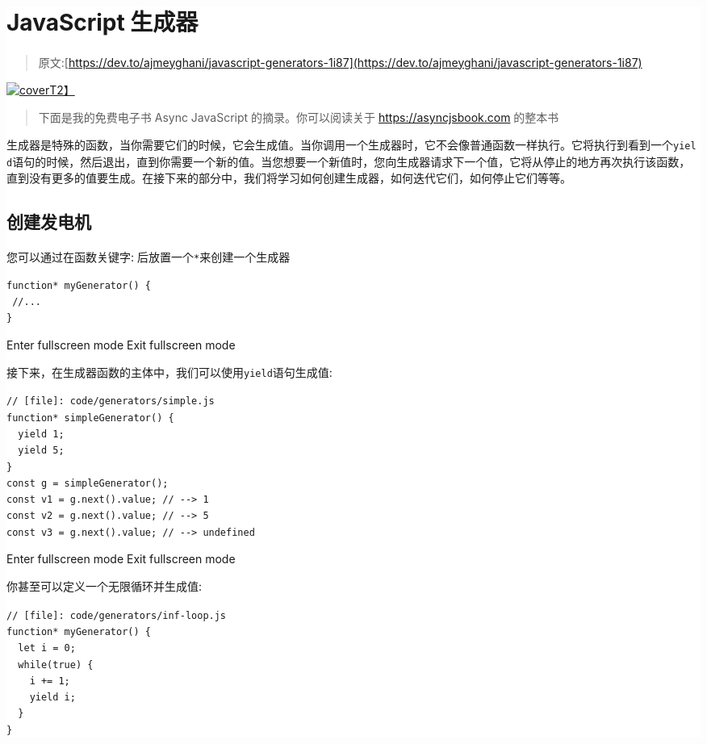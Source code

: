 # JavaScript 生成器

> 原文:[https://dev.to/ajmeyghani/javascript-generators-1i87](https://dev.to/ajmeyghani/javascript-generators-1i87)

[![cover](../Images/72b4be0fd8b5b2151750ea8d1566ec33.png)T2】](https://res.cloudinary.com/practicaldev/image/fetch/s--ckDmSwd1--/c_limit%2Cf_auto%2Cfl_progressive%2Cq_auto%2Cw_880/https://images.unsplash.com/photo-1485075792961-9ea033ad04fc%3Fixlib%3Drb-0.3.5%26q%3D80%26fm%3Djpg%26crop%3Dentropy%26cs%3Dtinysrgb%26w%3D1080%26fit%3Dmax%26ixid%3DeyJhcHBfaWQiOjExNzczfQ%26s%3D27199f55b7e17b540bb68285c450ce41)

> 下面是我的免费电子书 Async JavaScript 的摘录。你可以阅读关于 https://asyncjsbook.com 的整本书

生成器是特殊的函数，当你需要它们的时候，它会生成值。当你调用一个生成器时，它不会像普通函数一样执行。它将执行到看到一个`yield`语句的时候，然后退出，直到你需要一个新的值。当您想要一个新值时，您向生成器请求下一个值，它将从停止的地方再次执行该函数，直到没有更多的值要生成。在接下来的部分中，我们将学习如何创建生成器，如何迭代它们，如何停止它们等等。

## 创建发电机

您可以通过在函数关键字:
后放置一个`*`来创建一个生成器

```
function* myGenerator() {
 //...
} 
```

Enter fullscreen mode Exit fullscreen mode

接下来，在生成器函数的主体中，我们可以使用`yield`语句生成值:

```
// [file]: code/generators/simple.js
function* simpleGenerator() {
  yield 1;
  yield 5;
}
const g = simpleGenerator();
const v1 = g.next().value; // --> 1
const v2 = g.next().value; // --> 5
const v3 = g.next().value; // --> undefined 
```

Enter fullscreen mode Exit fullscreen mode

你甚至可以定义一个无限循环并生成值:

```
// [file]: code/generators/inf-loop.js
function* myGenerator() {
  let i = 0;
  while(true) {
    i += 1;
    yield i;
  }
} 
```
